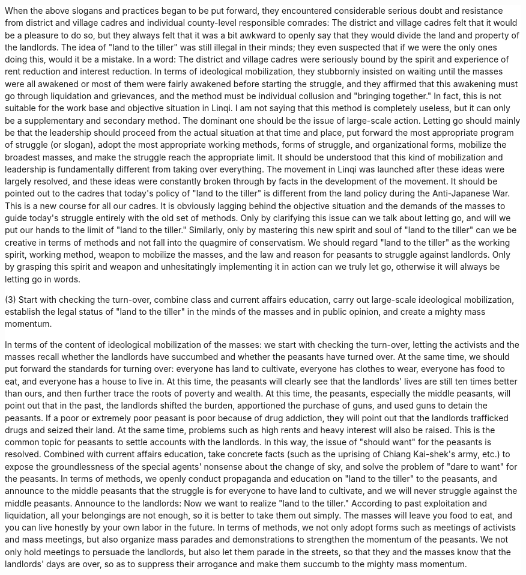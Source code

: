 When the above slogans and practices began to be put forward, they encountered considerable serious doubt and resistance from district and village cadres and individual county-level responsible comrades: The district and village cadres felt that it would be a pleasure to do so, but they always felt that it was a bit awkward to openly say that they would divide the land and property of the landlords. The idea of ​​"land to the tiller" was still illegal in their minds; they even suspected that if we were the only ones doing this, would it be a mistake. In a word: The district and village cadres were seriously bound by the spirit and experience of rent reduction and interest reduction. In terms of ideological mobilization, they stubbornly insisted on waiting until the masses were all awakened or most of them were fairly awakened before starting the struggle, and they affirmed that this awakening must go through liquidation and grievances, and the method must be individual collusion and "bringing together." In fact, this is not suitable for the work base and objective situation in Linqi. I am not saying that this method is completely useless, but it can only be a supplementary and secondary method. The dominant one should be the issue of large-scale action. Letting go should mainly be that the leadership should proceed from the actual situation at that time and place, put forward the most appropriate program of struggle (or slogan), adopt the most appropriate working methods, forms of struggle, and organizational forms, mobilize the broadest masses, and make the struggle reach the appropriate limit. It should be understood that this kind of mobilization and leadership is fundamentally different from taking over everything. The movement in Linqi was launched after these ideas were largely resolved, and these ideas were constantly broken through by facts in the development of the movement. It should be pointed out to the cadres that today's policy of "land to the tiller" is different from the land policy during the Anti-Japanese War. This is a new course for all our cadres. It is obviously lagging behind the objective situation and the demands of the masses to guide today's struggle entirely with the old set of methods. Only by clarifying this issue can we talk about letting go, and will we put our hands to the limit of "land to the tiller." Similarly, only by mastering this new spirit and soul of "land to the tiller" can we be creative in terms of methods and not fall into the quagmire of conservatism. We should regard "land to the tiller" as the working spirit, working method, weapon to mobilize the masses, and the law and reason for peasants to struggle against landlords. Only by grasping this spirit and weapon and unhesitatingly implementing it in action can we truly let go, otherwise it will always be letting go in words.

(3) Start with checking the turn-over, combine class and current affairs education, carry out large-scale ideological mobilization, establish the legal status of "land to the tiller" in the minds of the masses and in public opinion, and create a mighty mass momentum.

In terms of the content of ideological mobilization of the masses: we start with checking the turn-over, letting the activists and the masses recall whether the landlords have succumbed and whether the peasants have turned over. At the same time, we should put forward the standards for turning over: everyone has land to cultivate, everyone has clothes to wear, everyone has food to eat, and everyone has a house to live in. At this time, the peasants will clearly see that the landlords' lives are still ten times better than ours, and then further trace the roots of poverty and wealth. At this time, the peasants, especially the middle peasants, will point out that in the past, the landlords shifted the burden, apportioned the purchase of guns, and used guns to detain the peasants. If a poor or extremely poor peasant is poor because of drug addiction, they will point out that the landlords trafficked drugs and seized their land. At the same time, problems such as high rents and heavy interest will also be raised. This is the common topic for peasants to settle accounts with the landlords. In this way, the issue of "should want" for the peasants is resolved. Combined with current affairs education, take concrete facts (such as the uprising of Chiang Kai-shek's army, etc.) to expose the groundlessness of the special agents' nonsense about the change of sky, and solve the problem of "dare to want" for the peasants. In terms of methods, we openly conduct propaganda and education on "land to the tiller" to the peasants, and announce to the middle peasants that the struggle is for everyone to have land to cultivate, and we will never struggle against the middle peasants. Announce to the landlords: Now we want to realize "land to the tiller." According to past exploitation and liquidation, all your belongings are not enough, so it is better to take them out simply. The masses will leave you food to eat, and you can live honestly by your own labor in the future. In terms of methods, we not only adopt forms such as meetings of activists and mass meetings, but also organize mass parades and demonstrations to strengthen the momentum of the peasants. We not only hold meetings to persuade the landlords, but also let them parade in the streets, so that they and the masses know that the landlords' days are over, so as to suppress their arrogance and make them succumb to the mighty mass momentum.
